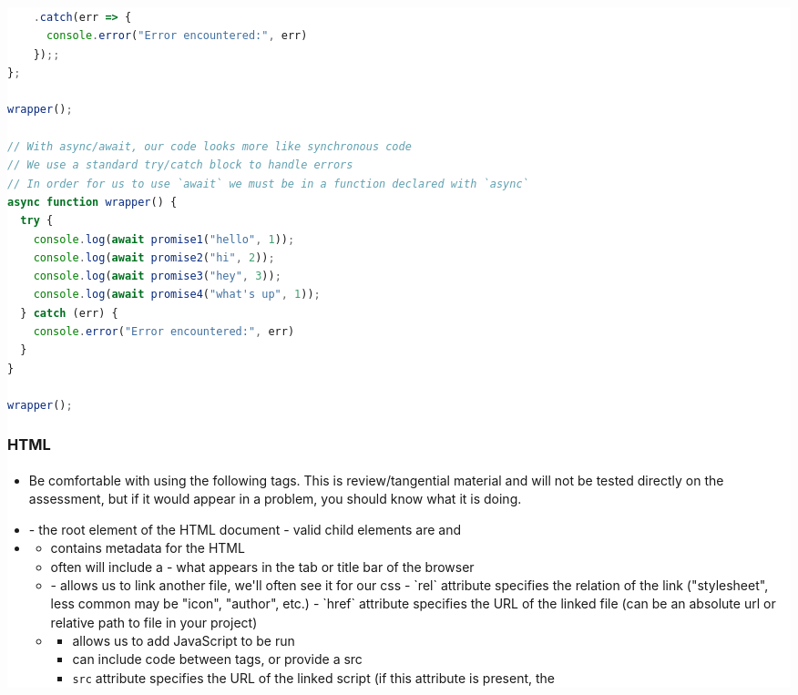 ```javascript
    .catch(err => {
      console.error("Error encountered:", err)
    });;
};

wrapper();

// With async/await, our code looks more like synchronous code
// We use a standard try/catch block to handle errors
// In order for us to use `await` we must be in a function declared with `async`
async function wrapper() {
  try {
    console.log(await promise1("hello", 1));
    console.log(await promise2("hi", 2));
    console.log(await promise3("hey", 3));
    console.log(await promise4("what's up", 1));
  } catch (err) {
    console.error("Error encountered:", err)
  }
}

wrapper();
```

### HTML
- Be comfortable with using the following tags. This is review/tangential material and will not be tested directly on the assessment, but if it would appear in a problem, you should know what it is doing.
- <html></html>
    - the root element of the HTML document
    - valid child elements are <head> and <body>
- <head></head>














    - contains metadata for the HTML
    - often will include a <title> as well as <link> and <script async> tags
- <title></title>
    - what appears in the tab or title bar of the browser
- <link>
    - allows us to link another file, we'll often see it for our css
    - `rel` attribute specifies the relation of the link ("stylesheet", less common may be "icon", "author", etc.)
    - `href` attribute specifies the URL of the linked file (can be an absolute url or relative path to file in your project)
- <script async></script>
    - allows us to add JavaScript to be run
    - can include code between tags, or provide a src
    - `src` attribute specifies the URL of the linked script (if this attribute is present, the <script async> element must be empty)
- <h1>...</h6>
    - header tags
    - six versions (h1 through h6), indicating decreasing levels
    - default styling in browsers will make h1 largest, down to h6, but the semantic meaning of labeling a section is the importance
- <p></p>
    - paragraph tags
    - allows us to add content typically displayed as blocks of text